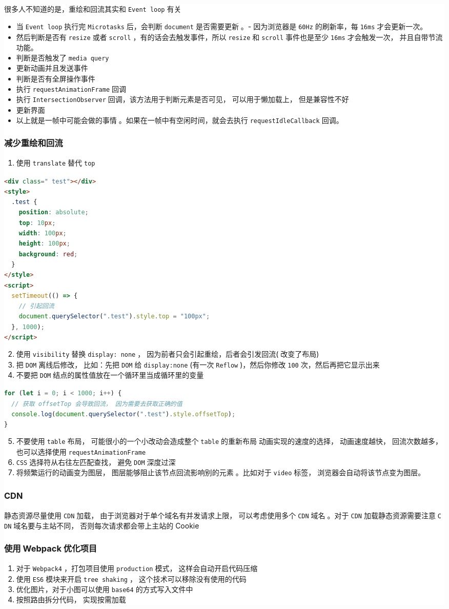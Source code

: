 很多人不知道的是，重绘和回流其实和 `Event loop` 有关

- 当 `Event loop` 执行完 `Microtasks` 后，会判断 `document` 是否需要更新 。- 因为浏览器是 `60Hz` 的刷新率，每 `16ms` 才会更新⼀次。
- 然后判断是否有 `resize` 或者 `scroll` ，有的话会去触发事件，所以 `resize` 和 `scroll` 事件也是至少 `16ms` 才会触发⼀次， 并且自带节流功能。
- 判断是否触发了 `media query`
- 更新动画并且发送事件
- 判断是否有全屏操作事件
- 执行 `requestAnimationFrame` 回调
- 执行 `IntersectionObserver` 回调，该方法用于判断元素是否可见， 可以用于懒加载上， 但是兼容性不好
- 更新界面
- 以上就是⼀帧中可能会做的事情 。如果在⼀帧中有空闲时间，就会去执行 `requestIdleCallback` 回调。

### 减少重绘和回流

1. 使用 `translate` 替代 `top`

```html
<div class=" test"></div>
<style>
  .test {
    position: absolute;
    top: 10px;
    width: 100px;
    height: 100px;
    background: red;
  }
</style>
<script>
  setTimeout(() => {
    // 引起回流
    document.querySelector(".test").style.top = "100px";
  }, 1000);
</script>
```

2. 使用 `visibility` 替换 `display: none` ， 因为前者只会引起重绘，后者会引发回流( 改变了布局)
3. 把 `DOM` 离线后修改， 比如：先把 `DOM` 给 `display:none` (有⼀次 `Reflow` )，然后你修改 `100` 次，然后再把它显示出来
4. 不要把 `DOM` 结点的属性值放在⼀个循环里当成循环里的变量

```js
for (let i = 0; i < 1000; i++) {
  // 获取 offsetTop 会导致回流， 因为需要去获取正确的值
  console.log(document.querySelector(".test").style.offsetTop);
}
```

5. 不要使用 `table` 布局， 可能很⼩的⼀个⼩改动会造成整个 `table` 的重新布局 动画实现的速度的选择， 动画速度越快， 回流次数越多，也可以选择使用 `requestAnimationFrame`
6. `CSS` 选择符从右往左匹配查找， 避免 `DOM` 深度过深
7. 将频繁运行的动画变为图层， 图层能够阻止该节点回流影响别的元素 。比如对于 `video` 标签， 浏览器会自动将该节点变为图层。

### CDN

静态资源尽量使用 `CDN` 加载， 由于浏览器对于单个域名有并发请求上限， 可以考虑使用多个 `CDN` 域名 。对于 `CDN` 加载静态资源需要注意 `CDN` 域名要与主站不同， 否则每次请求都会带上主站的 Cookie

### 使用 Webpack 优化项目

1. 对于 `Webpack4` ，打包项目使用 `production` 模式， 这样会自动开启代码压缩
2. 使用 `ES6` 模块来开启 `tree shaking` ， 这个技术可以移除没有使用的代码
3. 优化图片，对于⼩图可以使用 `base64` 的方式写⼊文件中
4. 按照路由拆分代码， 实现按需加载
